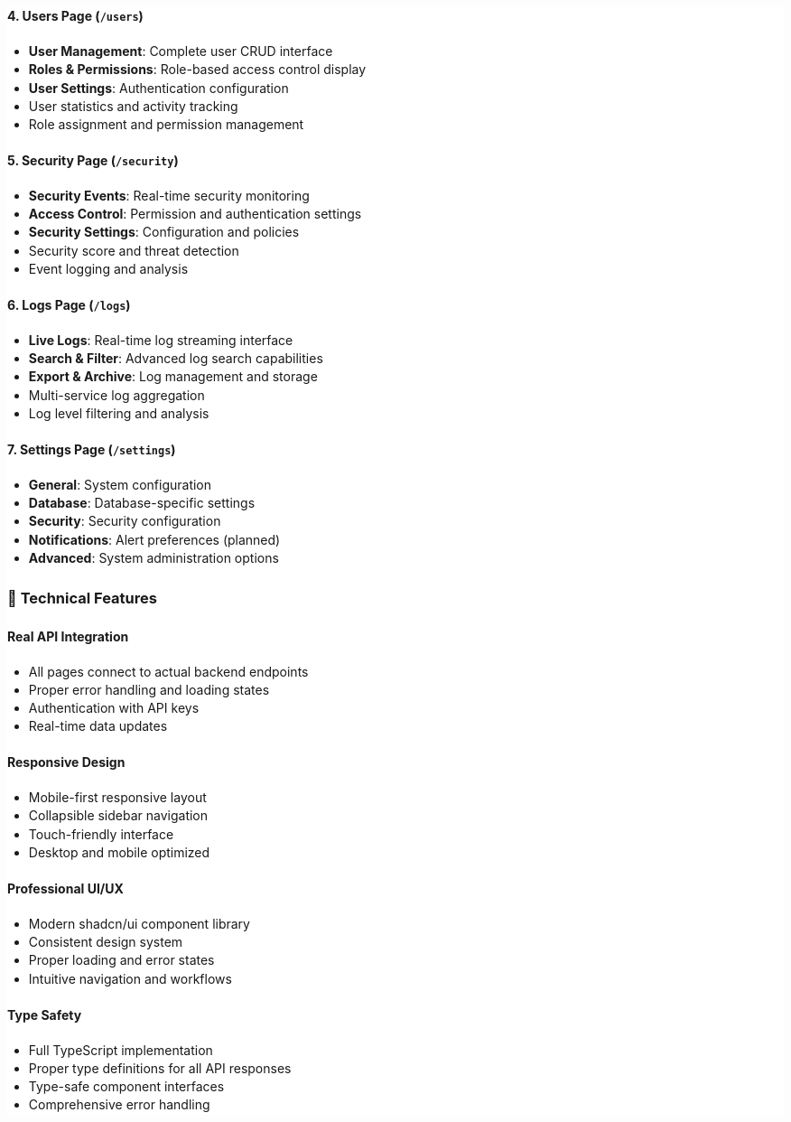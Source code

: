 #### **4. Users Page (`/users`)**
- **User Management**: Complete user CRUD interface
- **Roles & Permissions**: Role-based access control display
- **User Settings**: Authentication configuration
- User statistics and activity tracking
- Role assignment and permission management

#### **5. Security Page (`/security`)**
- **Security Events**: Real-time security monitoring
- **Access Control**: Permission and authentication settings
- **Security Settings**: Configuration and policies
- Security score and threat detection
- Event logging and analysis

#### **6. Logs Page (`/logs`)**
- **Live Logs**: Real-time log streaming interface
- **Search & Filter**: Advanced log search capabilities
- **Export & Archive**: Log management and storage
- Multi-service log aggregation
- Log level filtering and analysis

#### **7. Settings Page (`/settings`)**
- **General**: System configuration
- **Database**: Database-specific settings
- **Security**: Security configuration
- **Notifications**: Alert preferences (planned)
- **Advanced**: System administration options

### 🔧 **Technical Features**

#### **Real API Integration**
- All pages connect to actual backend endpoints
- Proper error handling and loading states
- Authentication with API keys
- Real-time data updates

#### **Responsive Design**
- Mobile-first responsive layout
- Collapsible sidebar navigation
- Touch-friendly interface
- Desktop and mobile optimized

#### **Professional UI/UX**
- Modern shadcn/ui component library
- Consistent design system
- Proper loading and error states
- Intuitive navigation and workflows

#### **Type Safety**
- Full TypeScript implementation
- Proper type definitions for all API responses
- Type-safe component interfaces
- Comprehensive error handling
